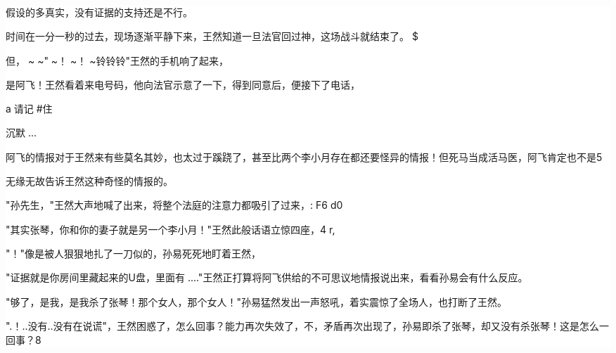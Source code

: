 
假设的多真实，没有证据的支持还是不行。





时间在一分一秒的过去，现场逐渐平静下来，王然知道一旦法官回过神，这场战斗就结束了。 $









但， ~ ~" ~！ ~！ ~铃铃铃"王然的手机响了起来，





是阿飞！王然看着来电号码，他向法官示意了一下，得到同意后，便接下了电话，



a 请记 #住



沉默 ...







阿飞的情报对于王然来有些莫名其妙，也太过于蹊跷了，甚至比两个李小月存在都还要怪异的情报！但死马当成活马医，阿飞肯定也不是5



无缘无故告诉王然这种奇怪的情报的。



"孙先生，"王然大声地喊了出来，将整个法庭的注意力都吸引了过来，: F6 d0





"其实张琴，你和你的妻子就是另一个李小月！"王然此般话语立惊四座，4 r,





"！"像是被人狠狠地扎了一刀似的，孙易死死地盯着王然，







"证据就是你房间里藏起来的U盘，里面有 ...."王然正打算将阿飞供给的不可思议地情报说出来，看看孙易会有什么反应。





"够了，是我，是我杀了张琴！那个女人，那个女人！"孙易猛然发出一声怒吼，着实震惊了全场人，也打断了王然。





".！..没有..没有在说谎"，王然困惑了，怎么回事？能力再次失效了，不，矛盾再次出现了，孙易即杀了张琴，却又没有杀张琴！这是怎么一回事？8
